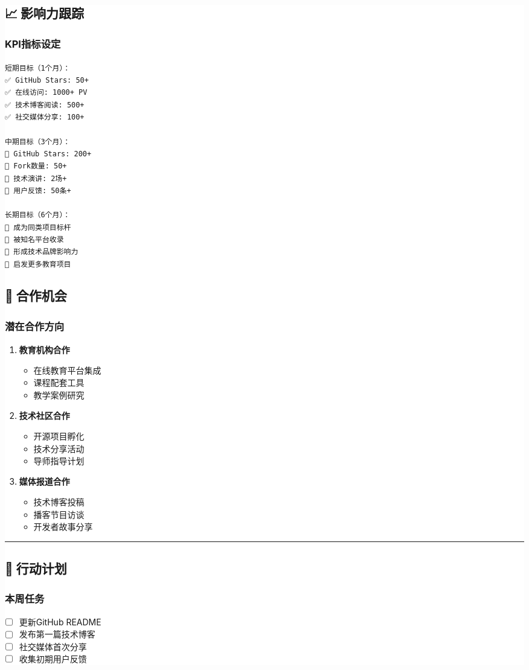 ## 📈 影响力跟踪

### KPI指标设定
```
短期目标（1个月）：
✅ GitHub Stars: 50+
✅ 在线访问: 1000+ PV
✅ 技术博客阅读: 500+
✅ 社交媒体分享: 100+

中期目标（3个月）：
🎯 GitHub Stars: 200+
🎯 Fork数量: 50+
🎯 技术演讲: 2场+
🎯 用户反馈: 50条+

长期目标（6个月）：
🚀 成为同类项目标杆
🚀 被知名平台收录
🚀 形成技术品牌影响力
🚀 启发更多教育项目
```

## 🤝 合作机会

### 潜在合作方向
1. **教育机构合作**
   - 在线教育平台集成
   - 课程配套工具
   - 教学案例研究

2. **技术社区合作**
   - 开源项目孵化
   - 技术分享活动
   - 导师指导计划

3. **媒体报道合作**
   - 技术博客投稿
   - 播客节目访谈
   - 开发者故事分享

---

## 🎯 行动计划

### 本周任务
- [ ] 更新GitHub README
- [ ] 发布第一篇技术博客
- [ ] 社交媒体首次分享
- [ ] 收集初期用户反馈
